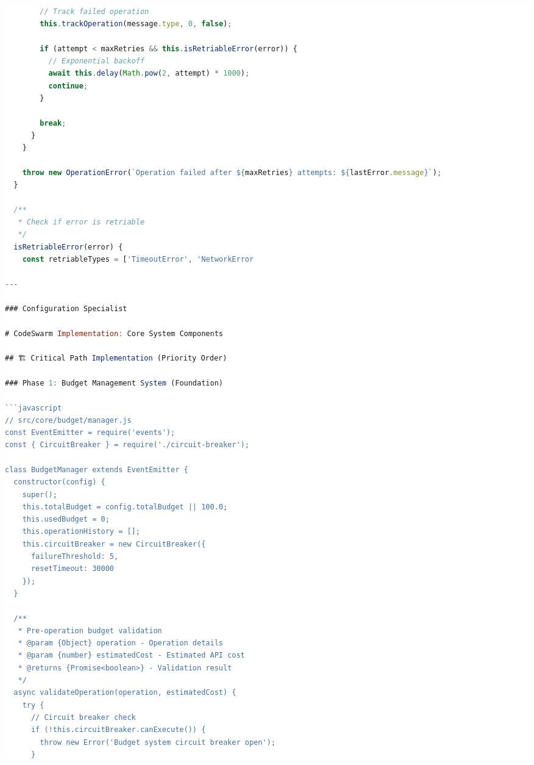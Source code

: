 ```javascript
        // Track failed operation
        this.trackOperation(message.type, 0, false);
        
        if (attempt < maxRetries && this.isRetriableError(error)) {
          // Exponential backoff
          await this.delay(Math.pow(2, attempt) * 1000);
          continue;
        }
        
        break;
      }
    }

    throw new OperationError(`Operation failed after ${maxRetries} attempts: ${lastError.message}`);
  }

  /**
   * Check if error is retriable
   */
  isRetriableError(error) {
    const retriableTypes = ['TimeoutError', 'NetworkError

---

### Configuration Specialist

# CodeSwarm Implementation: Core System Components

## 🏗️ Critical Path Implementation (Priority Order)

### Phase 1: Budget Management System (Foundation)

```javascript
// src/core/budget/manager.js
const EventEmitter = require('events');
const { CircuitBreaker } = require('./circuit-breaker');

class BudgetManager extends EventEmitter {
  constructor(config) {
    super();
    this.totalBudget = config.totalBudget || 100.0;
    this.usedBudget = 0;
    this.operationHistory = [];
    this.circuitBreaker = new CircuitBreaker({
      failureThreshold: 5,
      resetTimeout: 30000
    });
  }

  /**
   * Pre-operation budget validation
   * @param {Object} operation - Operation details
   * @param {number} estimatedCost - Estimated API cost
   * @returns {Promise<boolean>} - Validation result
   */
  async validateOperation(operation, estimatedCost) {
    try {
      // Circuit breaker check
      if (!this.circuitBreaker.canExecute()) {
        throw new Error('Budget system circuit breaker open');
      }

```
